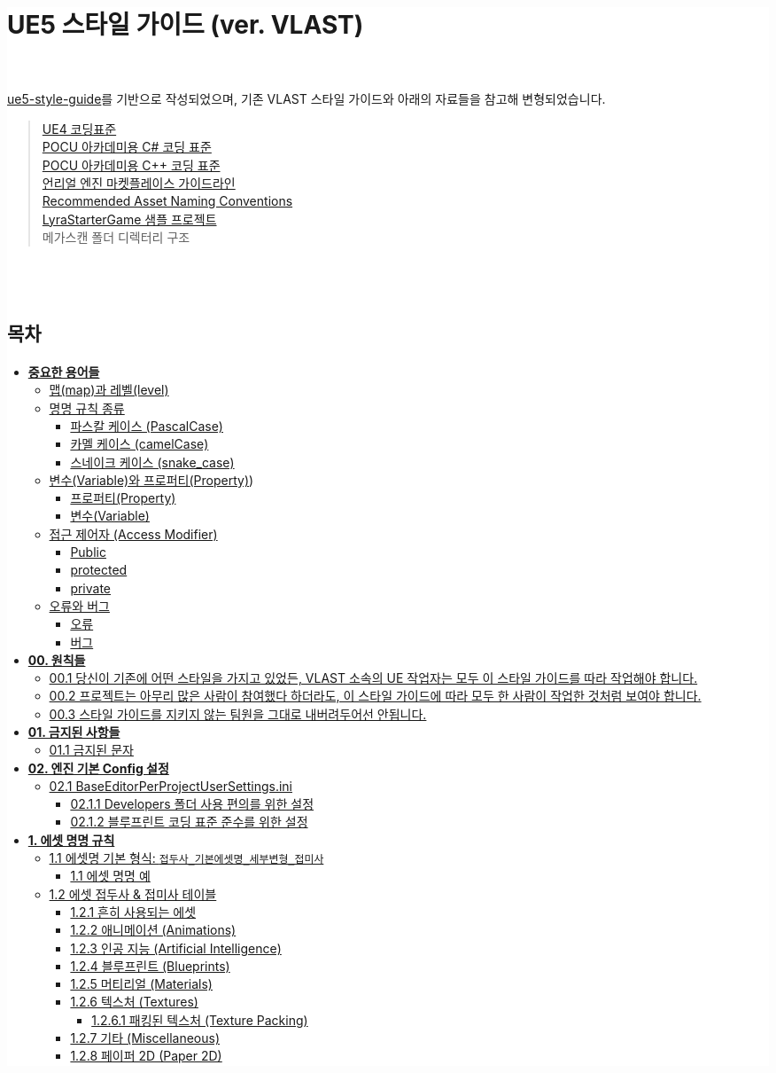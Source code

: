 # UE5 스타일 가이드 (ver. VLAST)

<br>

[ue5-style-guide](https://github.com/Allar/ue5-style-guide#structure-assettypes)를 기반으로 작성되었으며, 기존 VLAST 스타일 가이드와 아래의 자료들을 참고해 변형되었습니다.

>[UE4 코딩표준](https://docs.unrealengine.com/4.26/ko/ProductionPipelines/DevelopmentSetup/CodingStandard/)  
[POCU 아카데미용 C# 코딩 표준](https://docs.popekim.com/ko/coding-standards/pocu-csharp)  
[POCU 아카데미용 C++ 코딩 표준](https://docs.popekim.com/ko/coding-standards/pocu-cpp)  
[언리얼 엔진 마켓플레이스 가이드라인](https://www.unrealengine.com/ko/marketplace-guidelines?sessionInvalidated=true)  
[Recommended Asset Naming Conventions](https://docs.unrealengine.com/4.27/ko/ProductionPipelines/AssetNaming/)  
[LyraStarterGame 샘플 프로젝트](https://www.unrealengine.com/marketplace/en-US/product/lyra)  
메가스캔 폴더 디렉터리 구조

<br>
<br>

## **목차**
- [**중요한 용어들**](#중요한-용어들)
  - [맵(map)과 레벨(level)](#맵map과-레벨level)
  - [명명 규칙 종류](#명명-규칙-종류)
    - [파스칼 케이스 (PascalCase)](#파스칼-케이스-PascalCase)
    - [카멜 케이스 (camelCase)](#카멜-케이스-camelCase)
    - [스네이크 케이스 (snake_case)](#스네이크-케이스-snake_case)
  - [변수(Variable)와 프로퍼티(Property)](#변수variable와-프로퍼티property))
    - [프로퍼티(Property)](#프로퍼티-property)
    - [변수(Variable)](#변수-variable)
  - [접근 제어자 (Access Modifier)](#접근-제어자-access-modifier)
    - [Public](#public)
    - [protected](#protected)
    - [private](#private)
  - [오류와 버그](#오류와-버그)
    - [오류](#오류)
    - [버그](#버그)
- [**00. 원칙들**](#00-원칙들)
  - [00.1 당신이 기존에 어떤 스타일을 가지고 있었든, VLAST 소속의 UE 작업자는 모두 이 스타일 가이드를 따라 작업해야 합니다.](#001-당신이-기존에-어떤-스타일을-가지고-있었든-vlast-소속의-ue-작업자는-모두-이-스타일-가이드를-따라-작업해야-합니다)
  - [00.2 프로젝트는 아무리 많은 사람이 참여했다 하더라도, 이 스타일 가이드에 따라 모두 한 사람이 작업한 것처럼 보여야 합니다.](#002-프로젝트는-아무리-많은-사람이-참여했다-하더라도-이-스타일-가이드에-따라-모두-한-사람이-작업한-것처럼-보여야-합니다)
  - [00.3 스타일 가이드를 지키지 않는 팀원을 그대로 내버려두어선 안됩니다.](#003-스타일-가이드를-지키지-않는-팀원을-그대로-내버려두어선-안됩니다)
- [**01. 금지된 사항들**](#01-금지된-사항들)
  - [01.1 금지된 문자](#011-금지된-문자)
- [**02. 엔진 기본 Config 설정**](#02-엔진-기본-config-설정)
  - [02.1 BaseEditorPerProjectUserSettings.ini](#021-baseeditorperprojectusersettingsini)
    - [02.1.1 Developers 폴더 사용 편의를 위한 설정](#0211-developers-폴더-사용-편의를-위한-설정)
    - [02.1.2 블루프린트 코딩 표준 준수를 위한 설정](#0212-블루프린트-코딩-표준-준수를-위한-설정)
- [**1. 에셋 명명 규칙**](#1-에셋-명명-규칙)
  - [1.1 에셋명 기본 형식: `접두사_기본에셋명_세부변형_접미사`](#11-에셋명-기본-형식-접두사_기본에셋명_세부변형_접미사)
    - [1.1 에셋 명명 예](#11의-예시들)
  - [1.2 에셋 접두사 & 접미사 테이블](#12-에셋-접두사--접미사-테이블)
    - [1.2.1 흔히 사용되는 에셋](#121-흔히-사용되는-에셋)
    - [1.2.2 애니메이션 (Animations)](#122-애니메이션-animations)
    - [1.2.3 인공 지능 (Artificial Intelligence)](#123-인공-지능-artificial-intelligence)
    - [1.2.4 블루프린트 (Blueprints)](#124-블루프린트-blueprints)
    - [1.2.5 머티리얼 (Materials)](#125-머티리얼-materials)
    - [1.2.6 텍스처 (Textures)](#126-텍스처-textures)
      - [1.2.6.1 패킹된 텍스처 (Texture Packing)](#1261-패킹된-텍스처-texture-packing)
    - [1.2.7 기타 (Miscellaneous)](#127-기타-miscellaneous)
    - [1.2.8 페이퍼 2D (Paper 2D)](#128-페이퍼-2d-paper-2d)
